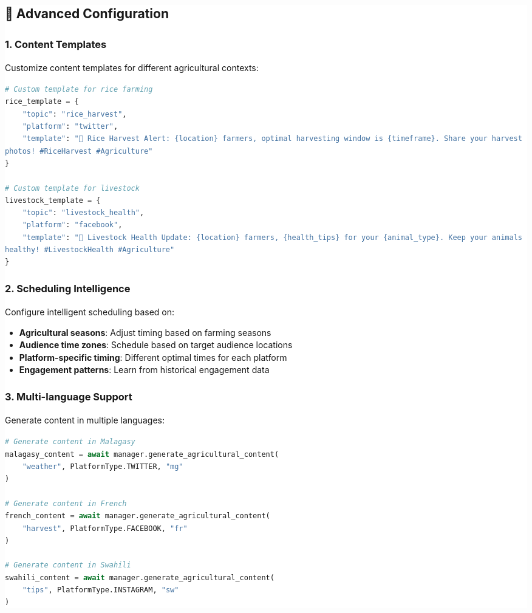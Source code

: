 ## 🔧 Advanced Configuration

### 1. Content Templates

Customize content templates for different agricultural contexts:

```python
# Custom template for rice farming
rice_template = {
    "topic": "rice_harvest",
    "platform": "twitter",
    "template": "🌾 Rice Harvest Alert: {location} farmers, optimal harvesting window is {timeframe}. Share your harvest photos! #RiceHarvest #Agriculture"
}

# Custom template for livestock
livestock_template = {
    "topic": "livestock_health",
    "platform": "facebook",
    "template": "🐄 Livestock Health Update: {location} farmers, {health_tips} for your {animal_type}. Keep your animals healthy! #LivestockHealth #Agriculture"
}
```

### 2. Scheduling Intelligence

Configure intelligent scheduling based on:
- **Agricultural seasons**: Adjust timing based on farming seasons
- **Audience time zones**: Schedule based on target audience locations
- **Platform-specific timing**: Different optimal times for each platform
- **Engagement patterns**: Learn from historical engagement data

### 3. Multi-language Support

Generate content in multiple languages:

```python
# Generate content in Malagasy
malagasy_content = await manager.generate_agricultural_content(
    "weather", PlatformType.TWITTER, "mg"
)

# Generate content in French
french_content = await manager.generate_agricultural_content(
    "harvest", PlatformType.FACEBOOK, "fr"
)

# Generate content in Swahili
swahili_content = await manager.generate_agricultural_content(
    "tips", PlatformType.INSTAGRAM, "sw"
)
```

